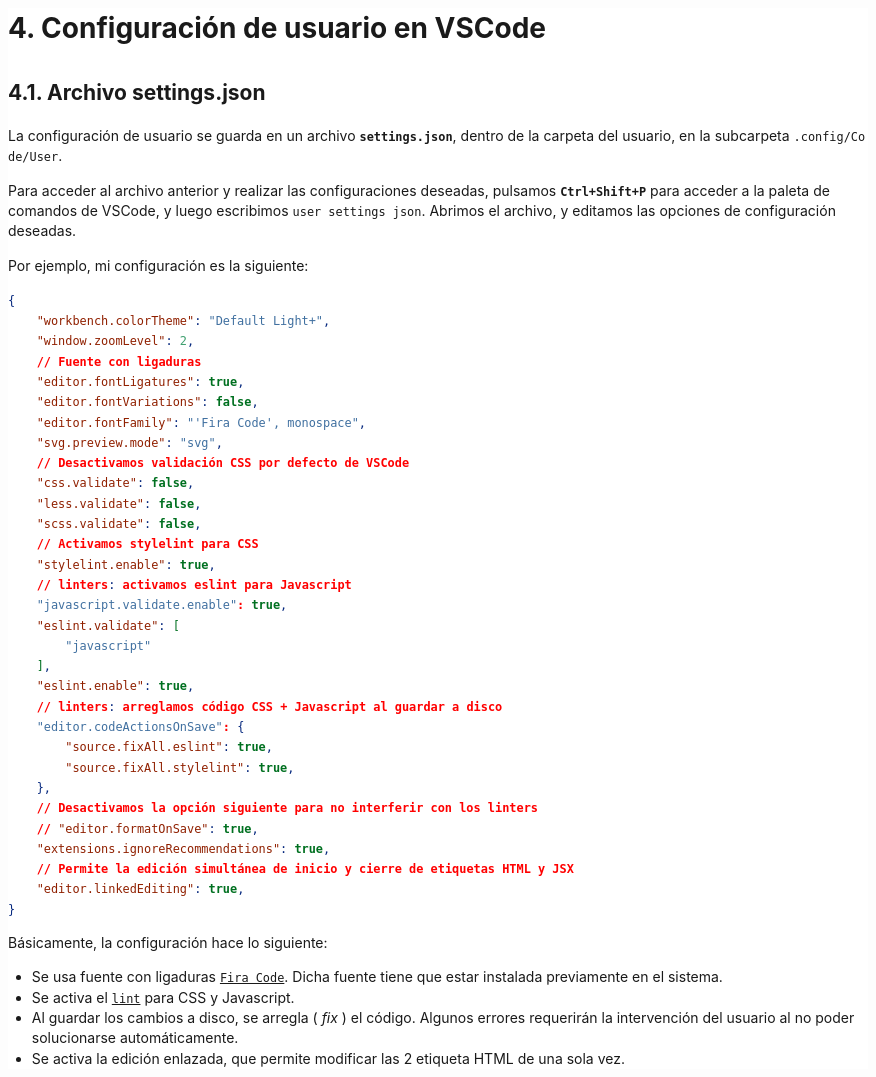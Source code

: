 # 4. Configuración de usuario en VSCode


## 4.1. Archivo settings.json

La configuración de usuario se guarda en un archivo **`settings.json`**, dentro de la carpeta del usuario, en la subcarpeta `.config/Code/User`.

Para acceder al archivo anterior y realizar las configuraciones deseadas, pulsamos **`Ctrl+Shift+P`** para acceder a la paleta de comandos de VSCode, y luego escribimos `user settings json`. Abrimos el archivo, y editamos las opciones de configuración deseadas. 

Por ejemplo, mi configuración es la siguiente:

```json
{
    "workbench.colorTheme": "Default Light+",
    "window.zoomLevel": 2,
    // Fuente con ligaduras
    "editor.fontLigatures": true,
    "editor.fontVariations": false,
    "editor.fontFamily": "'Fira Code', monospace",
    "svg.preview.mode": "svg",
    // Desactivamos validación CSS por defecto de VSCode
    "css.validate": false,
    "less.validate": false,
    "scss.validate": false,
    // Activamos stylelint para CSS
    "stylelint.enable": true,
    // linters: activamos eslint para Javascript
    "javascript.validate.enable": true,
    "eslint.validate": [
        "javascript"
    ],
    "eslint.enable": true,
    // linters: arreglamos código CSS + Javascript al guardar a disco
    "editor.codeActionsOnSave": {
        "source.fixAll.eslint": true,
        "source.fixAll.stylelint": true,
    },
    // Desactivamos la opción siguiente para no interferir con los linters
    // "editor.formatOnSave": true,
    "extensions.ignoreRecommendations": true,
    // Permite la edición simultánea de inicio y cierre de etiquetas HTML y JSX
    "editor.linkedEditing": true,
}
```

Básicamente, la configuración hace lo siguiente:

- Se usa fuente con ligaduras [`Fira Code`](https://github.com/tonsky/FiraCode). Dicha fuente tiene que estar instalada previamente en el sistema.
- Se activa el [`lint`](https://es.wikipedia.org/wiki/Lint) para CSS y Javascript.
- Al guardar los cambios a disco, se arregla ( *fix* ) el código. Algunos errores requerirán la intervención del usuario al no poder solucionarse automáticamente.
- Se activa la edición enlazada, que permite modificar las 2 etiqueta HTML de una sola vez.   
